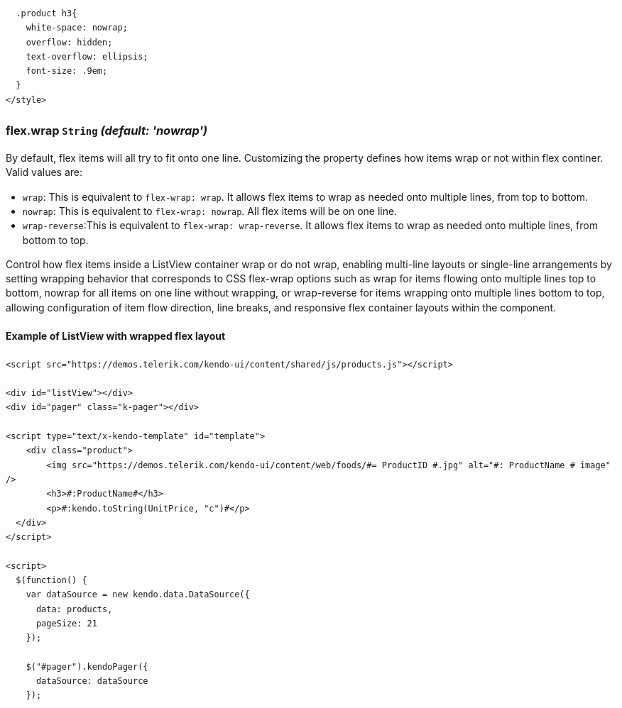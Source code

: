       .product h3{
        white-space: nowrap;
        overflow: hidden;
        text-overflow: ellipsis;
        font-size: .9em;
      }
    </style>

### flex.wrap `String` *(default: 'nowrap')*

By default, flex items will all try to fit onto one line. Customizing the property defines how items wrap or not within flex continer. Valid values are:

* `wrap`: This is equivalent to `flex-wrap: wrap`. It allows flex items to wrap as needed onto multiple lines, from top to bottom.
* `nowrap`: This is equivalent to `flex-wrap: nowrap`. All flex items will be on one line.
* `wrap-reverse`:This is equivalent to `flex-wrap: wrap-reverse`. It allows flex items to wrap as needed onto multiple lines, from bottom to top.


<div class="meta-api-description">
Control how flex items inside a ListView container wrap or do not wrap, enabling multi-line layouts or single-line arrangements by setting wrapping behavior that corresponds to CSS flex-wrap options such as wrap for items flowing onto multiple lines top to bottom, nowrap for all items on one line without wrapping, or wrap-reverse for items wrapping onto multiple lines bottom to top, allowing configuration of item flow direction, line breaks, and responsive flex container layouts within the component.
</div>

#### Example of ListView with wrapped flex layout

    <script src="https://demos.telerik.com/kendo-ui/content/shared/js/products.js"></script>

    <div id="listView"></div>
    <div id="pager" class="k-pager"></div>

    <script type="text/x-kendo-template" id="template">
        <div class="product">
            <img src="https://demos.telerik.com/kendo-ui/content/web/foods/#= ProductID #.jpg" alt="#: ProductName # image" />
            <h3>#:ProductName#</h3>
            <p>#:kendo.toString(UnitPrice, "c")#</p>
      </div>
    </script>

    <script>
      $(function() {
        var dataSource = new kendo.data.DataSource({
          data: products,
          pageSize: 21
        });

        $("#pager").kendoPager({
          dataSource: dataSource
        });
